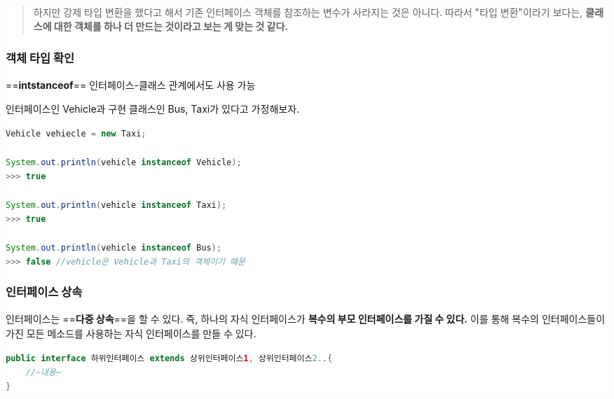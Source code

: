 >하지만 강제 타입 변환을 했다고 해서 기존 인터페이스 객체를 참조하는 변수가 사라지는 것은 아니다.
>따라서 "타입 변환"이라기 보다는, **클래스에 대한 객체를 하나 더 만드는 것이라고 보는 게 맞는 것 같다.**


### 객체 타입 확인
==**intstanceof**==
인터페이스-클래스 관계에서도 사용 가능

인터페이스인 Vehicle과
구현 클래스인 Bus, Taxi가 있다고 가정해보자.
```java
Vehicle vehiecle = new Taxi;

System.out.println(vehicle instanceof Vehicle);
>>> true

System.out.println(vehicle instanceof Taxi);
>>> true

System.out.println(vehicle instanceof Bus);
>>> false //vehicle은 Vehicle과 Taxi의 객체이기 때문
```


### 인터페이스 상속
인터페이스는 ==**다중 상속**==을 할 수 있다.
즉, 하나의 자식 인터페이스가 **복수의 부모 인터페이스를 가질 수 있다.**
이를 통해 복수의 인터페이스들이 가진 모든 메소드를 사용하는 자식 인터페이스를 만들 수 있다.
```java
public interface 하위인터페이스 extends 상위인터페이스1, 상위인터페이스2..{
	//~내용~
}
```
